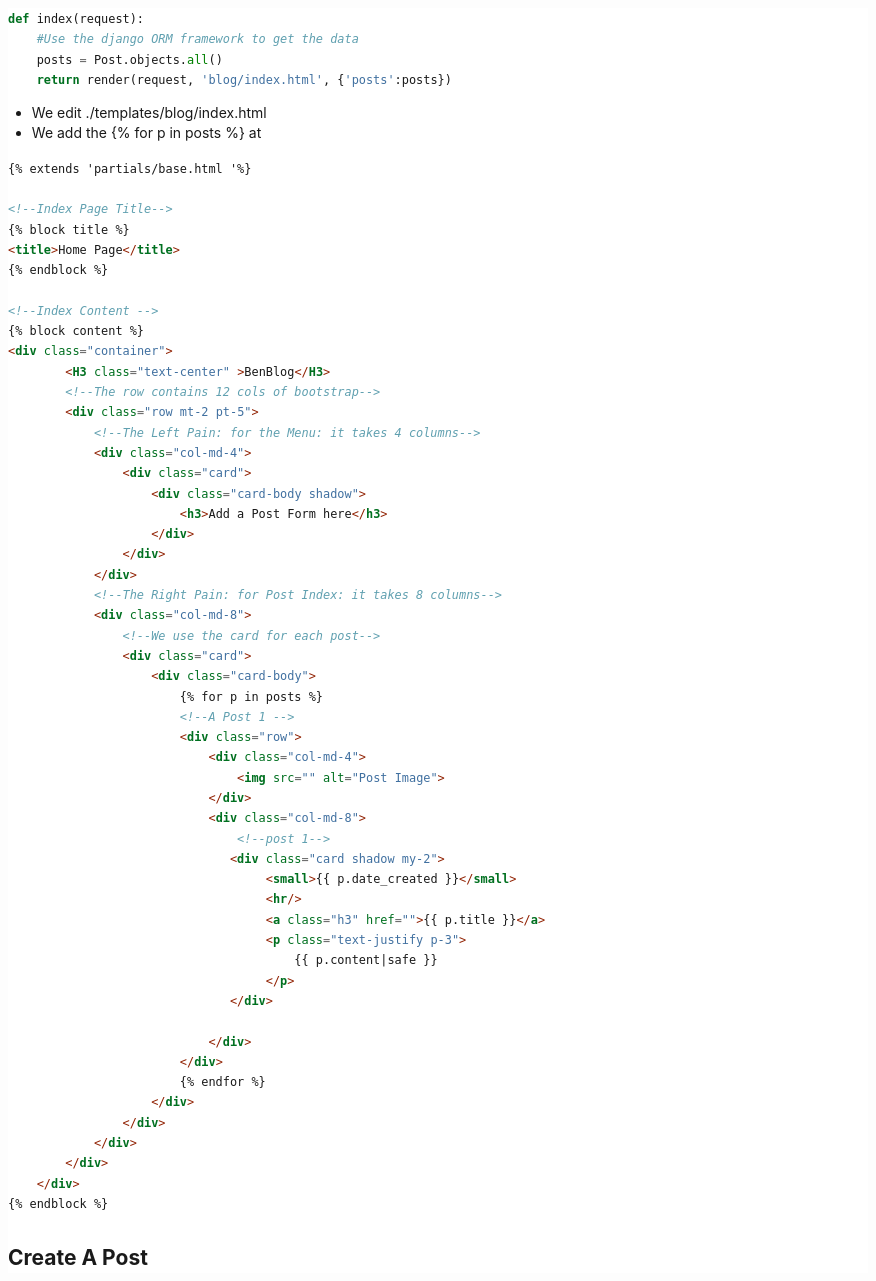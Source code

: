 ```python
def index(request):
    #Use the django ORM framework to get the data 
    posts = Post.objects.all()
    return render(request, 'blog/index.html', {'posts':posts})
```
- We edit ./templates/blog/index.html
- We add the {% for p in posts %} at <div class = "col-md-8">
```html
{% extends 'partials/base.html '%}

<!--Index Page Title-->
{% block title %}
<title>Home Page</title>
{% endblock %}

<!--Index Content -->
{% block content %}
<div class="container">
        <H3 class="text-center" >BenBlog</H3>
        <!--The row contains 12 cols of bootstrap-->
        <div class="row mt-2 pt-5">
            <!--The Left Pain: for the Menu: it takes 4 columns-->
            <div class="col-md-4">
                <div class="card">
                    <div class="card-body shadow">
                        <h3>Add a Post Form here</h3>
                    </div>
                </div>
            </div>
            <!--The Right Pain: for Post Index: it takes 8 columns-->
            <div class="col-md-8">
                <!--We use the card for each post-->
                <div class="card">
                    <div class="card-body">
                        {% for p in posts %}
                        <!--A Post 1 -->
                        <div class="row">
                            <div class="col-md-4">
                                <img src="" alt="Post Image">
                            </div>
                            <div class="col-md-8">
                                <!--post 1-->
                               <div class="card shadow my-2">
                                    <small>{{ p.date_created }}</small>
                                    <hr/>
                                    <a class="h3" href="">{{ p.title }}</a>
                                    <p class="text-justify p-3">
                                        {{ p.content|safe }}
                                    </p>
                               </div>
                              
                            </div>
                        </div>
                        {% endfor %}
                    </div>
                </div>
            </div>
        </div>
    </div>
{% endblock %}
```
## Create A Post